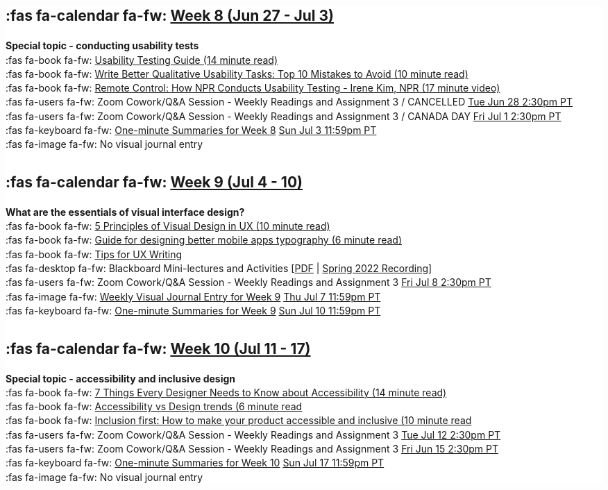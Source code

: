 ## :fas fa-calendar fa-fw: [Week 8 (Jun 27 - Jul 3)](week-08)
**Special topic - conducting usability tests**  
:fas fa-book fa-fw: [Usability Testing Guide (14 minute read)](https://boxesandarrows.com/usability-testing-guide/)  
:fas fa-book fa-fw: [Write Better Qualitative Usability Tasks: Top 10 Mistakes to Avoid (10 minute read)](https://www.nngroup.com/articles/better-usability-tasks/)  
:fas fa-book fa-fw: [Remote Control: How NPR Conducts Usability Testing - Irene Kim, NPR (17 minute video)](https://www.youtube.com/watch?v=vcV5Y7QaV4g)  
:fas fa-users fa-fw: Zoom Cowork/Q&A Session - Weekly Readings and Assignment 3 / CANCELLED <span class='badge'> [Tue Jun 28 2:30pm PT](https://www.timeanddate.com/worldclock/fixedtime.html?msg=CMPT-363+Zoom+Cowork%2FQ%26A+Session&iso=20220628T1430&p1=256&ah=1&am=50)</span>  
:fas fa-users fa-fw: Zoom Cowork/Q&A Session - Weekly Readings and Assignment 3 / CANADA DAY <span class='badge'> [Fri Jul 1 2:30pm PT](https://www.timeanddate.com/worldclock/fixedtime.html?msg=CMPT-363+Zoom+Cowork%2FQ%26A+Session&iso=20220701T1430&p1=256&am=50)</span>  
:fas fa-keyboard fa-fw: [One-minute Summaries for Week 8](https://canvas.sfu.ca/courses/69678/discussion_topics) <span class='badge'> [Sun Jul 3 11:59pm PT](https://www.timeanddate.com/worldclock/fixedtime.html?msg=One-minute+Summaries+for+Week+10+Due+Date&iso=20220703T235900&p1=256)</span>  
:fas fa-image fa-fw: No visual journal entry  

## :fas fa-calendar fa-fw: [Week 9 (Jul 4 - 10)](week-09)
**What are the essentials of visual interface design?**  
:fas fa-book fa-fw: [5 Principles of Visual Design in UX (10 minute read)](https://www.nngroup.com/articles/principles-visual-design/)  
:fas fa-book fa-fw: [Guide for designing better mobile apps typography (6 minute read)](https://uxdesign.cc/guide-for-designing-better-mobile-apps-typography-5796495ef86f)  
:fas fa-book fa-fw: [Tips for UX Writing](https://uxmag.com/articles/tips-for-ux-writing)  
:fas fa-desktop fa-fw: Blackboard Mini-lectures and Activities [[PDF](https://canvas.sfu.ca/courses/69678/files/folder/Downloads/Slides%20PDFs/Mini-Lectures%20and%20Activities/Week-11) | [Spring 2022 Recording](https://stream.sfu.ca/Media/Play/d44f95bc523e4574acd0307423f8ab061d)]    
:fas fa-users fa-fw: Zoom Cowork/Q&A Session - Weekly Readings and Assignment 3 <span class='badge'> [Fri Jul 8 2:30pm PT](https://www.timeanddate.com/worldclock/fixedtime.html?msg=CMPT-363+Zoom+Cowork%2FQ%26A+Session&iso=20220708T1430&p1=256&am=50)</span>  
:fas fa-image fa-fw: [Weekly Visual Journal Entry for Week 9](https://canvas.sfu.ca/courses/69678/assignments) <span class='badge'> [Thu Jul 7 11:59pm PT](https://www.timeanddate.com/worldclock/fixedtime.html?msg=CMPT-363+Week+11+Visual+Journal+Entry+Due+Date&iso=20220707T235900)</span>  
:fas fa-keyboard fa-fw: [One-minute Summaries for Week 9](https://canvas.sfu.ca/courses/69678/discussion_topics) <span class='badge'> [Sun Jul 10 11:59pm PT](https://www.timeanddate.com/worldclock/fixedtime.html?msg=One-minute+Summaries+for+Week+9+Due+Date&iso=20220710T235900&p1=256)</span>  

## :fas fa-calendar fa-fw: [Week 10 (Jul 11 - 17)](week-10)
**Special topic - accessibility and inclusive design**  
:fas fa-book fa-fw: [7 Things Every Designer Needs to Know about Accessibility (14 minute read)](https://medium.com/salesforce-ux/7-things-every-designer-needs-to-know-about-accessibility-64f105f0881b)  
:fas fa-book fa-fw: [Accessibility vs Design trends (6 minute read](https://uxdesign.cc/accessibility-vs-design-trends-aeb24a45ef4)  
:fas fa-book fa-fw: [Inclusion first: How to make your product accessible and inclusive (10 minute read](https://uxdesign.cc/inclusion-first-how-to-make-your-product-accessible-and-inclusive-b8ccbeb24b22)  
:fas fa-users fa-fw: Zoom Cowork/Q&A Session - Weekly Readings and Assignment 3 <span class='badge'> [Tue Jul 12 2:30pm PT](https://www.timeanddate.com/worldclock/fixedtime.html?msg=CMPT-363+Zoom+Cowork%2FQ%26A+Session&iso=20220712T1430&p1=256&ah=1&am=50)</span>  
:fas fa-users fa-fw: Zoom Cowork/Q&A Session - Weekly Readings and Assignment 3 <span class='badge'> [Fri Jun 15 2:30pm PT](https://www.timeanddate.com/worldclock/fixedtime.html?msg=CMPT-363+Zoom+Cowork%2FQ%26A+Session&iso=20220715T1430&p1=256&am=50)</span>  
:fas fa-keyboard fa-fw: [One-minute Summaries for Week 10](https://canvas.sfu.ca/courses/69678/discussion_topics) <span class='badge'> [Sun Jul 17 11:59pm PT](https://www.timeanddate.com/worldclock/fixedtime.html?msg=One-minute+Summaries+for+Week+10+Due+Date&iso=20220717T235900&p1=256)</span>  
:fas fa-image fa-fw: No visual journal entry  
